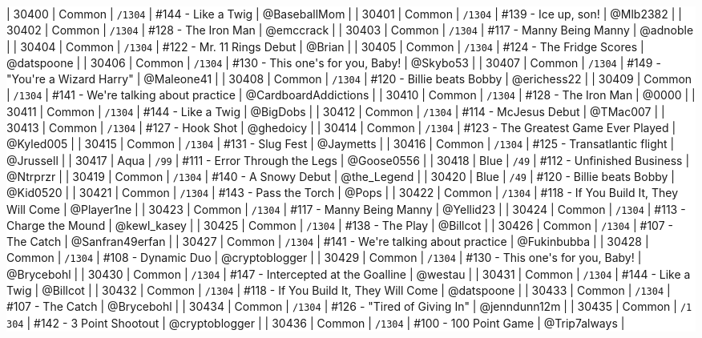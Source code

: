 | 30400 | Common | `/1304` | #144 - Like a Twig | \@BaseballMom |
| 30401 | Common | `/1304` | #139 - Ice up, son! | \@Mlb2382 |
| 30402 | Common | `/1304` | #128 - The Iron Man  | \@emccrack |
| 30403 | Common | `/1304` | #117 - Manny Being Manny | \@adnoble |
| 30404 | Common | `/1304` | #122 - Mr. 11 Rings Debut | \@Brian |
| 30405 | Common | `/1304` | #124 - The Fridge Scores | \@datspoone |
| 30406 | Common | `/1304` | #130 - This one&#039;s for you, Baby! | \@Skybo53 |
| 30407 | Common | `/1304` | #149 - &quot;You&#039;re a Wizard Harry&quot; | \@Maleone41 |
| 30408 | Common | `/1304` | #120 - Billie beats Bobby  | \@erichess22 |
| 30409 | Common | `/1304` | #141 - We&#039;re talking about practice | \@CardboardAddictions |
| 30410 | Common | `/1304` | #128 - The Iron Man  | \@0000 |
| 30411 | Common | `/1304` | #144 - Like a Twig | \@BigDobs |
| 30412 | Common | `/1304` | #114 - McJesus Debut | \@TMac007 |
| 30413 | Common | `/1304` | #127 - Hook Shot | \@ghedoicy |
| 30414 | Common | `/1304` | #123 - The Greatest Game Ever Played | \@Kyled005 |
| 30415 | Common | `/1304` | #131 - Slug Fest | \@Jaymetts |
| 30416 | Common | `/1304` | #125 - Transatlantic flight | \@Jrussell |
| 30417 | Aqua | `/99` | #111 - Error Through the Legs | \@Goose0556 |
| 30418 | Blue | `/49` | #112 - Unfinished Business | \@Ntrprzr |
| 30419 | Common | `/1304` | #140 - A Snowy Debut | \@the_Legend |
| 30420 | Blue | `/49` | #120 - Billie beats Bobby  | \@Kid0520 |
| 30421 | Common | `/1304` | #143 - Pass the Torch | \@Pops |
| 30422 | Common | `/1304` | #118 - If You Build It, They Will Come | \@Player1ne |
| 30423 | Common | `/1304` | #117 - Manny Being Manny | \@Yellid23 |
| 30424 | Common | `/1304` | #113 - Charge the Mound | \@kewl_kasey |
| 30425 | Common | `/1304` | #138 - The Play | \@Billcot |
| 30426 | Common | `/1304` | #107 - The Catch | \@Sanfran49erfan |
| 30427 | Common | `/1304` | #141 - We&#039;re talking about practice | \@Fukinbubba |
| 30428 | Common | `/1304` | #108 - Dynamic Duo | \@cryptoblogger |
| 30429 | Common | `/1304` | #130 - This one&#039;s for you, Baby! | \@Brycebohl |
| 30430 | Common | `/1304` | #147 - Intercepted at the Goalline | \@westau |
| 30431 | Common | `/1304` | #144 - Like a Twig | \@Billcot |
| 30432 | Common | `/1304` | #118 - If You Build It, They Will Come | \@datspoone |
| 30433 | Common | `/1304` | #107 - The Catch | \@Brycebohl |
| 30434 | Common | `/1304` | #126 - &quot;Tired of Giving In&quot;  | \@jenndunn12m |
| 30435 | Common | `/1304` | #142 - 3 Point Shootout | \@cryptoblogger |
| 30436 | Common | `/1304` | #100 - 100 Point Game | \@Trip7always |